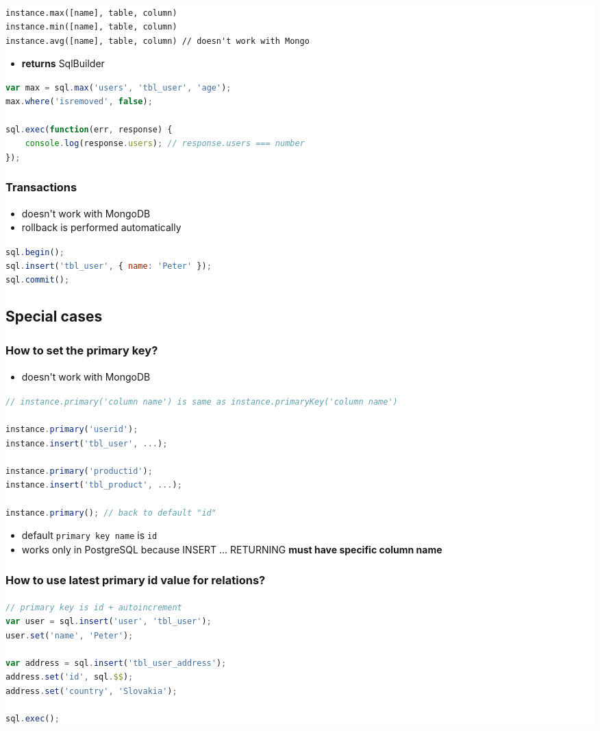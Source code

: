 
```plain
instance.max([name], table, column)
instance.min([name], table, column)
instance.avg([name], table, column) // doesn't work with Mongo
```

- __returns__ SqlBuilder

```javascript
var max = sql.max('users', 'tbl_user', 'age');
max.where('isremoved', false);

sql.exec(function(err, response) {
    console.log(response.users); // response.users === number
});
```

### Transactions

- doesn't work with MongoDB
- rollback is performed automatically

```javascript
sql.begin();
sql.insert('tbl_user', { name: 'Peter' });
sql.commit();
```

## Special cases

### How to set the primary key?

- doesn't work with MongoDB

```javascript
// instance.primary('column name') is same as instance.primaryKey('column name')

instance.primary('userid');
instance.insert('tbl_user', ...);

instance.primary('productid');
instance.insert('tbl_product', ...);

instance.primary(); // back to default "id"
```

- default `primary key name` is `id`
- works only in PostgreSQL because INSERT ... RETURNING __must have specific column name__

### How to use latest primary id value for relations?

```javascript
// primary key is id + autoincrement
var user = sql.insert('user', 'tbl_user');
user.set('name', 'Peter');

var address = sql.insert('tbl_user_address');
address.set('id', sql.$$);
address.set('country', 'Slovakia');

sql.exec();
```


[license-image]: https://img.shields.io/badge/license-MIT-blue.svg?style=flat
[license-url]: license.txt
[npm-url]: https://npmjs.org/package/sqlagent
[npm-version-image]: https://img.shields.io/npm/v/sqlagent.svg?style=flat
[npm-downloads-image]: https://img.shields.io/npm/dm/sqlagent.svg?style=flat